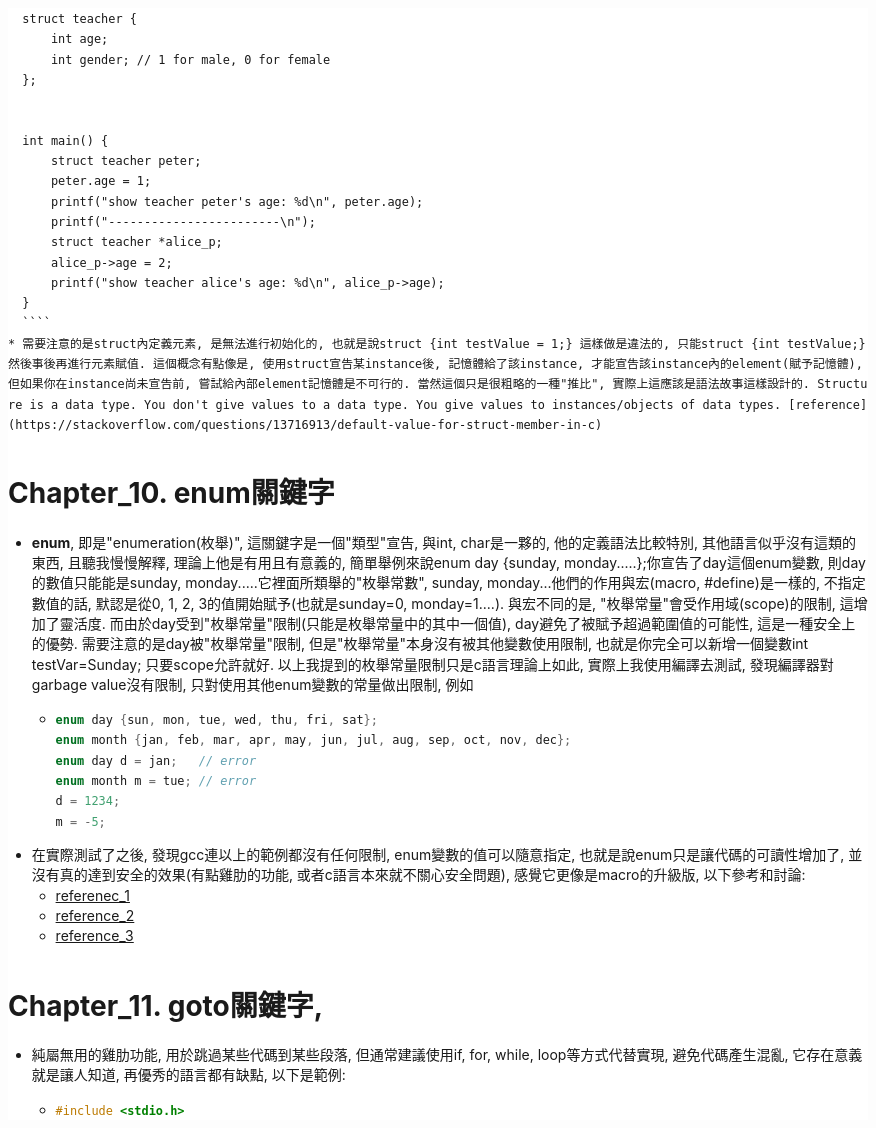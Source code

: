       struct teacher {
          int age;
          int gender; // 1 for male, 0 for female
      };


      int main() {
          struct teacher peter;
          peter.age = 1;
          printf("show teacher peter's age: %d\n", peter.age);
          printf("------------------------\n");
          struct teacher *alice_p;
          alice_p->age = 2;
          printf("show teacher alice's age: %d\n", alice_p->age);
      }
      ````
    * 需要注意的是struct內定義元素, 是無法進行初始化的, 也就是說struct {int testValue = 1;} 這樣做是違法的, 只能struct {int testValue;} 然後事後再進行元素賦值. 這個概念有點像是, 使用struct宣告某instance後, 記憶體給了該instance, 才能宣告該instance內的element(賦予記憶體), 但如果你在instance尚未宣告前, 嘗試給內部element記憶體是不可行的. 當然這個只是很粗略的一種"推比", 實際上這應該是語法故事這樣設計的. Structure is a data type. You don't give values to a data type. You give values to instances/objects of data types. [reference](https://stackoverflow.com/questions/13716913/default-value-for-struct-member-in-c)

# Chapter_10. enum關鍵字
  * **enum**, 即是"enumeration(枚舉)", 這關鍵字是一個"類型"宣告, 與int, char是一夥的, 他的定義語法比較特別, 其他語言似乎沒有這類的東西, 且聽我慢慢解釋, 理論上他是有用且有意義的, 簡單舉例來說enum day {sunday, monday.....};你宣告了day這個enum變數, 則day的數值只能能是sunday, monday.....它裡面所類舉的"枚舉常數", sunday, monday...他們的作用與宏(macro, #define)是一樣的, 不指定數值的話, 默認是從0, 1, 2, 3的值開始賦予(也就是sunday=0, monday=1....). 與宏不同的是, "枚舉常量"會受作用域(scope)的限制, 這增加了靈活度. 而由於day受到"枚舉常量"限制(只能是枚舉常量中的其中一個值), day避免了被賦予超過範圍值的可能性, 這是一種安全上的優勢. 需要注意的是day被"枚舉常量"限制, 但是"枚舉常量"本身沒有被其他變數使用限制, 也就是你完全可以新增一個變數int testVar=Sunday; 只要scope允許就好. 以上我提到的枚舉常量限制只是c語言理論上如此, 實際上我使用編譯去測試, 發現編譯器對garbage value沒有限制, 只對使用其他enum變數的常量做出限制, 例如
    * ```c
      enum day {sun, mon, tue, wed, thu, fri, sat};
      enum month {jan, feb, mar, apr, may, jun, jul, aug, sep, oct, nov, dec};
      enum day d = jan;   // error
      enum month m = tue; // error
      d = 1234;
      m = -5;	
      ```
  * 在實際測試了之後, 發現gcc連以上的範例都沒有任何限制, enum變數的值可以隨意指定, 也就是說enum只是讓代碼的可讀性增加了, 並沒有真的達到安全的效果(有點雞肋的功能, 或者c語言本來就不關心安全問題), 感覺它更像是macro的升級版, 以下參考和討論:
    * [referenec_1](https://www.reddit.com/r/C_Programming/comments/1efydnn/do_i_understand_enums_right/)
    * [reference_2](https://stackoverflow.com/questions/21683289/enum-in-c-is-not-throwing-an-error-on-invalid-input)
    * [reference_3](https://stackoverflow.com/questions/22646165/what-is-the-use-of-enums-in-c-and-c)

# Chapter_11. goto關鍵字, 
  * 純屬無用的雞肋功能, 用於跳過某些代碼到某些段落, 但通常建議使用if, for, while, loop等方式代替實現, 避免代碼產生混亂, 它存在意義就是讓人知道, 再優秀的語言都有缺點, 以下是範例:
    * ```c
	  #include <stdio.h>
